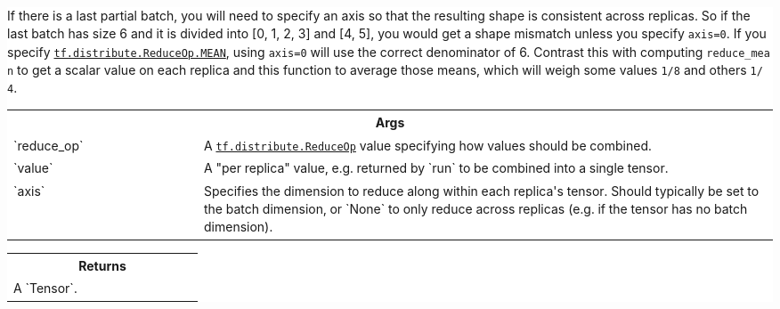 If there is a last partial batch, you will need to specify an axis so
that the resulting shape is consistent across replicas. So if the last
batch has size 6 and it is divided into [0, 1, 2, 3] and [4, 5], you
would get a shape mismatch unless you specify `axis=0`. If you specify
<a href="../../tf/distribute/ReduceOp.md#MEAN"><code>tf.distribute.ReduceOp.MEAN</code></a>, using `axis=0` will use the correct
denominator of 6. Contrast this with computing `reduce_mean` to get a
scalar value on each replica and this function to average those means,
which will weigh some values `1/8` and others `1/4`.


 <table class="responsive fixed orange">
<colgroup><col width="214px"><col></colgroup>
<tr><th colspan="2">Args</th></tr>

<tr>
<td>
`reduce_op`
</td>
<td>
A <a href="../../tf/distribute/ReduceOp.md"><code>tf.distribute.ReduceOp</code></a> value specifying how values should
be combined.
</td>
</tr><tr>
<td>
`value`
</td>
<td>
A "per replica" value, e.g. returned by `run` to
be combined into a single tensor.
</td>
</tr><tr>
<td>
`axis`
</td>
<td>
Specifies the dimension to reduce along within each
replica's tensor. Should typically be set to the batch dimension, or
`None` to only reduce across replicas (e.g. if the tensor has no batch
dimension).
</td>
</tr>
</table>




 <table class="responsive fixed orange">
<colgroup><col width="214px"><col></colgroup>
<tr><th colspan="2">Returns</th></tr>
<tr class="alt">
<td colspan="2">
A `Tensor`.
</td>
</tr>
